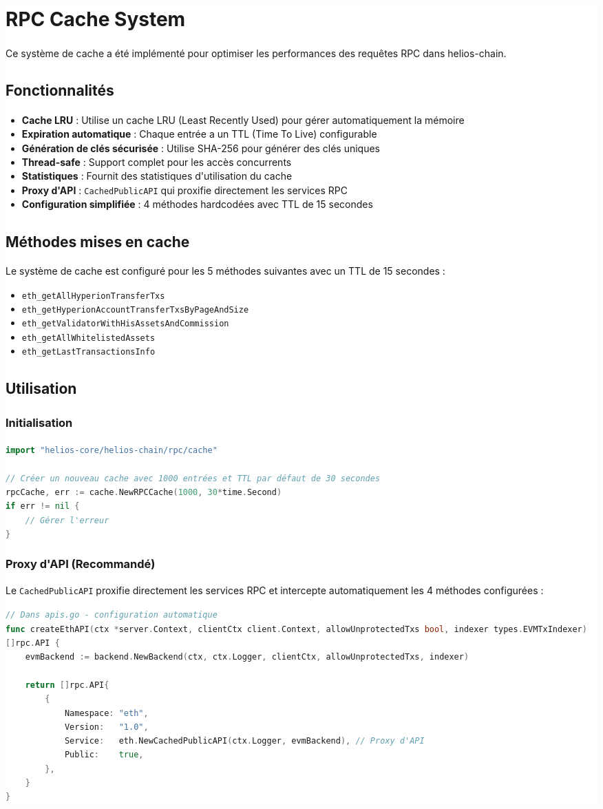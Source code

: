 # RPC Cache System

Ce système de cache a été implémenté pour optimiser les performances des requêtes RPC dans helios-chain.

## Fonctionnalités

- **Cache LRU** : Utilise un cache LRU (Least Recently Used) pour gérer automatiquement la mémoire
- **Expiration automatique** : Chaque entrée a un TTL (Time To Live) configurable
- **Génération de clés sécurisée** : Utilise SHA-256 pour générer des clés uniques
- **Thread-safe** : Support complet pour les accès concurrents
- **Statistiques** : Fournit des statistiques d'utilisation du cache
- **Proxy d'API** : `CachedPublicAPI` qui proxifie directement les services RPC
- **Configuration simplifiée** : 4 méthodes hardcodées avec TTL de 15 secondes

## Méthodes mises en cache

Le système de cache est configuré pour les 5 méthodes suivantes avec un TTL de 15 secondes :

- `eth_getAllHyperionTransferTxs`
- `eth_getHyperionAccountTransferTxsByPageAndSize`
- `eth_getValidatorWithHisAssetsAndCommission`
- `eth_getAllWhitelistedAssets`
- `eth_getLastTransactionsInfo`

## Utilisation

### Initialisation

```go
import "helios-core/helios-chain/rpc/cache"

// Créer un nouveau cache avec 1000 entrées et TTL par défaut de 30 secondes
rpcCache, err := cache.NewRPCCache(1000, 30*time.Second)
if err != nil {
    // Gérer l'erreur
}
```

### Proxy d'API (Recommandé)

Le `CachedPublicAPI` proxifie directement les services RPC et intercepte automatiquement les 4 méthodes configurées :

```go
// Dans apis.go - configuration automatique
func createEthAPI(ctx *server.Context, clientCtx client.Context, allowUnprotectedTxs bool, indexer types.EVMTxIndexer) []rpc.API {
    evmBackend := backend.NewBackend(ctx, ctx.Logger, clientCtx, allowUnprotectedTxs, indexer)
    
    return []rpc.API{
        {
            Namespace: "eth",
            Version:   "1.0",
            Service:   eth.NewCachedPublicAPI(ctx.Logger, evmBackend), // Proxy d'API
            Public:    true,
        },
    }
}
```
